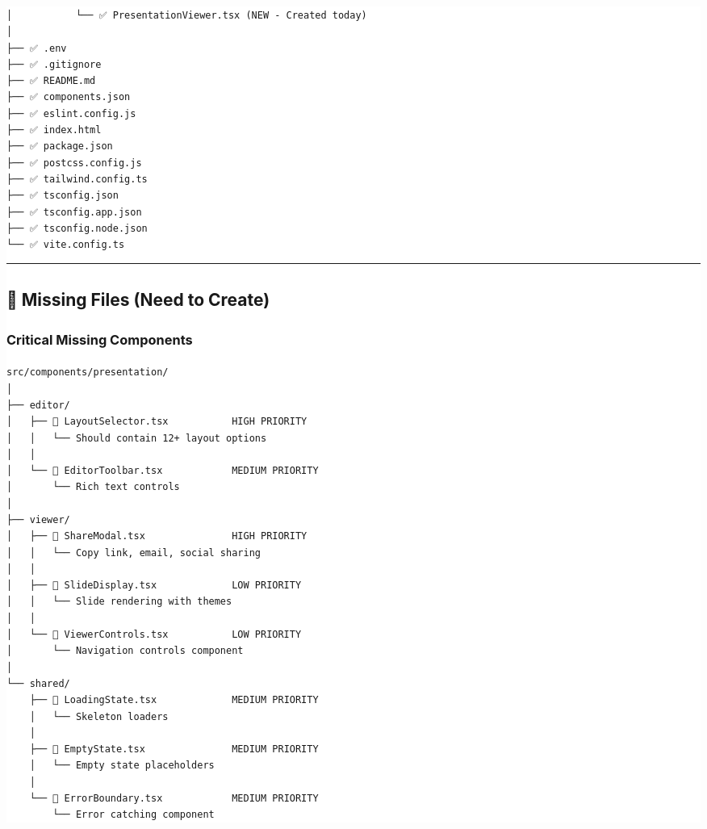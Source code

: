 ```
│           └── ✅ PresentationViewer.tsx (NEW - Created today)
│
├── ✅ .env
├── ✅ .gitignore
├── ✅ README.md
├── ✅ components.json
├── ✅ eslint.config.js
├── ✅ index.html
├── ✅ package.json
├── ✅ postcss.config.js
├── ✅ tailwind.config.ts
├── ✅ tsconfig.json
├── ✅ tsconfig.app.json
├── ✅ tsconfig.node.json
└── ✅ vite.config.ts
```

---

## 🔴 Missing Files (Need to Create)

### Critical Missing Components

```
src/components/presentation/
│
├── editor/
│   ├── 🔴 LayoutSelector.tsx           HIGH PRIORITY
│   │   └── Should contain 12+ layout options
│   │
│   └── 🔴 EditorToolbar.tsx            MEDIUM PRIORITY
│       └── Rich text controls
│
├── viewer/
│   ├── 🔴 ShareModal.tsx               HIGH PRIORITY
│   │   └── Copy link, email, social sharing
│   │
│   ├── 🔴 SlideDisplay.tsx             LOW PRIORITY
│   │   └── Slide rendering with themes
│   │
│   └── 🔴 ViewerControls.tsx           LOW PRIORITY
│       └── Navigation controls component
│
└── shared/
    ├── 🔴 LoadingState.tsx             MEDIUM PRIORITY
    │   └── Skeleton loaders
    │
    ├── 🔴 EmptyState.tsx               MEDIUM PRIORITY
    │   └── Empty state placeholders
    │
    └── 🔴 ErrorBoundary.tsx            MEDIUM PRIORITY
        └── Error catching component
```
